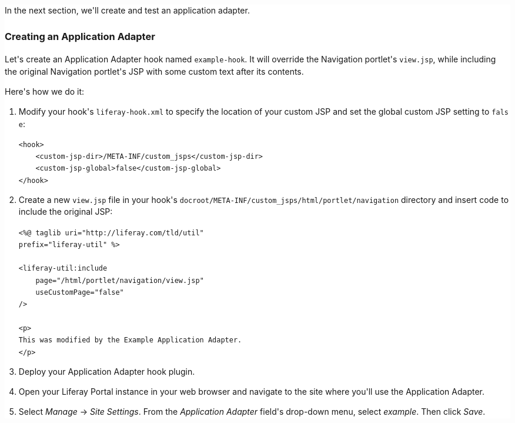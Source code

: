 In the next section, we'll create and test an application adapter. 

### Creating an Application Adapter

Let's create an Application Adapter hook named `example-hook`. It will override
the Navigation portlet's `view.jsp`, while including the original Navigation
portlet's JSP with some custom text after its contents.

Here's how we do it:

1.  Modify your hook's `liferay-hook.xml` to specify the location of your custom
    JSP and set the global custom JSP setting to `false`:

        <hook>
            <custom-jsp-dir>/META-INF/custom_jsps</custom-jsp-dir>
            <custom-jsp-global>false</custom-jsp-global>
        </hook>

2.  Create a new `view.jsp` file in your hook's
    `docroot/META-INF/custom_jsps/html/portlet/navigation` directory and insert
    code to include the original JSP:

        <%@ taglib uri="http://liferay.com/tld/util" 
        prefix="liferay-util" %>

        <liferay-util:include
            page="/html/portlet/navigation/view.jsp" 
            useCustomPage="false"
        />

        <p>
        This was modified by the Example Application Adapter.
        </p>

3.  Deploy your Application Adapter hook plugin. 

4.  Open your Liferay Portal instance in your web browser and navigate to the
    site where you'll use the Application Adapter. 

5.  Select *Manage* &rarr; *Site Settings*. From the *Application Adapter*
    field's drop-down menu, select *example*. Then click *Save*. 
